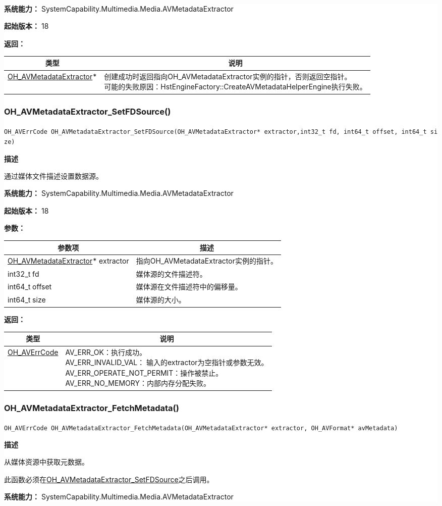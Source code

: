 **系统能力：** SystemCapability.Multimedia.Media.AVMetadataExtractor

**起始版本：** 18

**返回：**

| 类型 | 说明 |
| -- | -- |
| [OH_AVMetadataExtractor](capi-avmetadataextractor-oh-avmetadataextractor.md)* | 创建成功时返回指向OH_AVMetadataExtractor实例的指针，否则返回空指针。<br>         可能的失败原因：HstEngineFactory::CreateAVMetadataHelperEngine执行失败。 |

### OH_AVMetadataExtractor_SetFDSource()

```
OH_AVErrCode OH_AVMetadataExtractor_SetFDSource(OH_AVMetadataExtractor* extractor,int32_t fd, int64_t offset, int64_t size)
```

**描述**

通过媒体文件描述设置数据源。

**系统能力：** SystemCapability.Multimedia.Media.AVMetadataExtractor

**起始版本：** 18


**参数：**

| 参数项 | 描述 |
| -- | -- |
| [OH_AVMetadataExtractor](capi-avmetadataextractor-oh-avmetadataextractor.md)* extractor | 指向OH_AVMetadataExtractor实例的指针。 |
| int32_t fd | 媒体源的文件描述符。 |
| int64_t offset | 媒体源在文件描述符中的偏移量。 |
| int64_t size | 媒体源的大小。 |

**返回：**

| 类型 | 说明 |
| -- | -- |
| [OH_AVErrCode](../apis-avcodec-kit/_core.md#oh_averrcode-1) | AV_ERR_OK：执行成功。<br>         AV_ERR_INVALID_VAL： 输入的extractor为空指针或参数无效。<br>         AV_ERR_OPERATE_NOT_PERMIT：操作被禁止。<br>         AV_ERR_NO_MEMORY：内部内存分配失败。 |

### OH_AVMetadataExtractor_FetchMetadata()

```
OH_AVErrCode OH_AVMetadataExtractor_FetchMetadata(OH_AVMetadataExtractor* extractor, OH_AVFormat* avMetadata)
```

**描述**

从媒体资源中获取元数据。

此函数必须在[OH_AVMetadataExtractor_SetFDSource](#oh_avmetadataextractor_setfdsource)之后调用。

**系统能力：** SystemCapability.Multimedia.Media.AVMetadataExtractor
